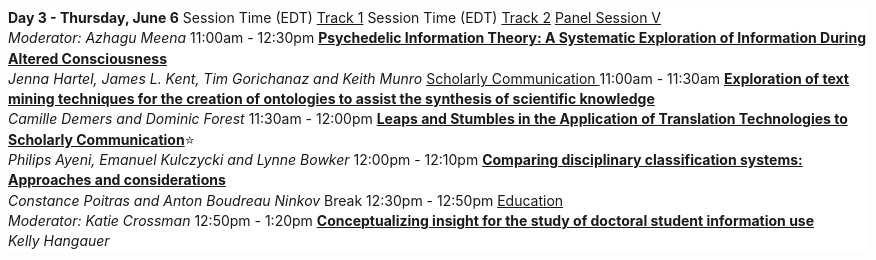   <tr>
    <td colspan=6 style="font-size:20px"><strong><font>Day 3 - Thursday, June 6</font></strong></td>
  </tr>
  
 <tr>
    <th>Session</th>
    <th>Time (EDT)</th>
    <th><a href="https://westernuniversity.zoom.us/j/91531028175">Track 1</a><//th>
    <th>Session</th>
    <th>Time (EDT)</th>
    <th><a href="https://ubc.zoom.us/j/65266436731?pwd=L1dJRGwrYjNueldyUkFwZXZvc2dpUT09">Track 2</a></th>
  </tr>
  
  <tr>
  <td rowspan=3><a href="https://westernuniversity.zoom.us/j/91531028175">Panel Session V </a><br>
        <i>Moderator: Azhagu Meena</i></td>
  </td>
    <td rowspan=3>11:00am - 12:30pm</td>
    <td rowspan=3><strong><a href="https://www.cais2024.ca/talk/Panel5/">Psychedelic Information Theory: A Systematic Exploration of Information During Altered Consciousness</a></strong><br>
        <i>Jenna Hartel, James L. Kent, Tim Gorichanaz and Keith Munro</i>
  </td>
    <td rowspan=3> <a href="https://ubc.zoom.us/j/65266436731?pwd=L1dJRGwrYjNueldyUkFwZXZvc2dpUT09">Scholarly Communication </a>
    <td>11:00am - 11:30am</td>
    <td><strong><a href="https://www.cais2024.ca/talk/30.Demers/">Exploration of text mining techniques for the creation of ontologies to assist the synthesis of scientific knowledge</a></strong><br>
        <i>Camille Demers and Dominic Forest</i>
  </td>
  </tr>

  <tr> 
    <td>11:30am - 12:00pm</td>
    <td><strong><a href="https://www.cais2024.ca/talk/32.Ayeni/">Leaps and Stumbles in the Application of Translation Technologies to Scholarly Communication</a></strong>&#x2b50;<br>
        <i>Philips Ayeni, Emanuel Kulczycki and Lynne Bowker</i>
  </td>
  </tr>
  
  <tr> 
    <td>12:00pm - 12:10pm</td>
    <td><strong><a href="https://www.cais2024.ca/talk/33.Poitras/">Comparing disciplinary classification systems: Approaches and considerations</a></strong><br>
        <i>Constance Poitras and Anton Boudreau Ninkov</i>
  </td>
  </tr>
  
  <tr>
    <td>Break</td>
    <td colspan=5>12:30pm - 12:50pm</td>
  </tr>
  
  <tr>
    <td colspan=2 rowspan=4><a href="https://westernuniversity.zoom.us/j/91531028175">Education</a><br>
        <i>Moderator: Katie Crossman</i></td>
    <td colspan=2>12:50pm - 1:20pm</td>
    <td colspan=2><strong><a href="https://www.cais2024.ca/talk/34.Hangauer/">Conceptualizing insight for the study of doctoral student information use</a></strong><br>
        <i>Kelly Hangauer</i>
  </tr>
      